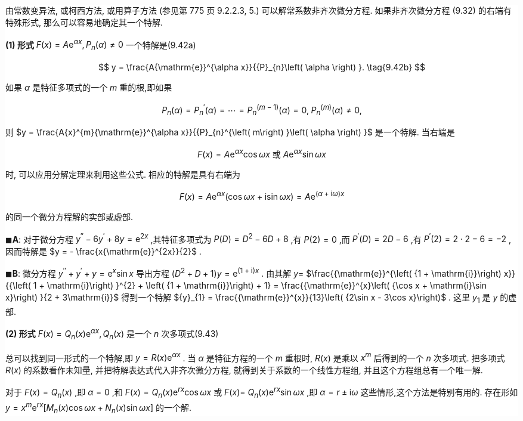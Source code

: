 由常数变异法, 或柯西方法, 或用算子方法 (参见第 775 页 9.2.2.3, 5.) 可以解常系数非齐次微分方程. 如果非齐次微分方程 (9.32) 的右端有特殊形式, 那么可以容易地确定其一个特解.

**(1) 形式** $F\left( x\right)  = A{\mathrm{e}}^{\alpha x},{P}_{n}\left( \alpha \right)  \neq  0$ 一个特解是(9.42a)

$$
y = \frac{A{\mathrm{e}}^{\alpha x}}{{P}_{n}\left( \alpha \right) }. \tag{9.42b}
$$

如果 $\alpha$ 是特征多项式的一个 $m$ 重的根,即如果

$$
{P}_{n}\left( \alpha \right)  = {P}_{n}^{\prime }\left( \alpha \right)  = \cdots  = {P}_{n}^{\left( m - 1\right) }\left( \alpha \right)  = 0,\;{P}_{n}^{\left( m\right) }\left( \alpha \right)  \neq  0, \tag{9.42c}
$$

则 $y = \frac{A{x}^{m}{\mathrm{e}}^{\alpha x}}{{P}_{n}^{\left( m\right) }\left( \alpha \right) }$ 是一个特解. 当右端是

$$
F\left( x\right)  = A{\mathrm{e}}^{\alpha x}\cos {\omega x}\text{ 或 }A{\mathrm{e}}^{\alpha x}\sin {\omega x} \tag{9.42d}
$$

时, 可以应用分解定理来利用这些公式. 相应的特解是具有右端为

$$
F\left( x\right)  = A{\mathrm{e}}^{\alpha x}\left( {\cos {\omega x} + \mathrm{i}\sin {\omega x}}\right)  = A{\mathrm{e}}^{\left( {\alpha  + \mathrm{i}\omega }\right) x} \tag{9.42e}
$$

的同一个微分方程解的实部或虚部.

$\blacksquare \mathbf{A}$: 对于微分方程 ${y}^{\prime \prime } - 6{y}^{\prime } + {8y} = {\mathrm{e}}^{2x}$ ,其特征多项式为 $P\left( D\right)  = {D}^{2} - {6D} + 8$ ,有 $P\left( 2\right)  = 0$ ,而 ${P}^{\prime }\left( D\right)  = {2D} - 6$ ,有 ${P}^{\prime }\left( 2\right)  = 2 \cdot  2 - 6 =  - 2$ ,因而特解是 $y =  - \frac{x{\mathrm{e}}^{2x}}{2}$ .

$\blacksquare \mathbf{B}$: 微分方程 ${y}^{\prime \prime } + {y}^{\prime } + y = {\mathrm{e}}^{x}\sin x$ 导出方程 $\left( {{D}^{2} + D + 1}\right) y = {\mathrm{e}}^{\left( {1 + \mathrm{i}}\right) x}$ . 由其解 $y =$ $\frac{{\mathrm{e}}^{\left( {1 + \mathrm{i}}\right) x}}{{\left( 1 + \mathrm{i}\right) }^{2} + \left( {1 + \mathrm{i}}\right)  + 1} = \frac{{\mathrm{e}}^{x}\left( {\cos x + \mathrm{i}\sin x}\right) }{2 + 3\mathrm{i}}$ 得到一个特解 ${y}_{1} = \frac{{\mathrm{e}}^{x}}{13}\left( {2\sin x - 3\cos x}\right)$ . 这里 ${y}_{1}$ 是 $y$ 的虚部.

**(2) 形式** $F\left( x\right)  = {Q}_{n}\left( x\right) {\mathrm{e}}^{\alpha x},{Q}_{n}\left( x\right)$ 是一个 $n$ 次多项式(9.43)

总可以找到同一形式的一个特解,即 $y = R\left( x\right) {\mathrm{e}}^{\alpha x}$ . 当 $\alpha$ 是特征方程的一个 $m$ 重根时, $R\left( x\right)$ 是乘以 ${x}^{m}$ 后得到的一个 $n$ 次多项式. 把多项式 $R\left( x\right)$ 的系数看作未知量, 并把特解表达式代入非齐次微分方程, 就得到关于系数的一个线性方程组, 并且这个方程组总有一个唯一解.

对于 $F\left( x\right)  = {Q}_{n}\left( x\right)$ ,即 $\alpha  = 0$ ,和 $F\left( x\right)  = {Q}_{n}\left( x\right) {\mathrm{e}}^{rx}\cos {\omega x}$ 或 $F\left( x\right)  =$ ${Q}_{n}\left( x\right) {\mathrm{e}}^{rx}\sin {\omega x}$ ,即 $\alpha  = r \pm  \mathrm{i}\omega$ 这些情形,这个方法是特别有用的. 存在形如 $y = {x}^{m}{\mathrm{e}}^{rx}\left\lbrack  {{M}_{n}\left( x\right) \cos {\omega x} + {N}_{n}\left( x\right) \sin {\omega x}}\right\rbrack$ 的一个解.
